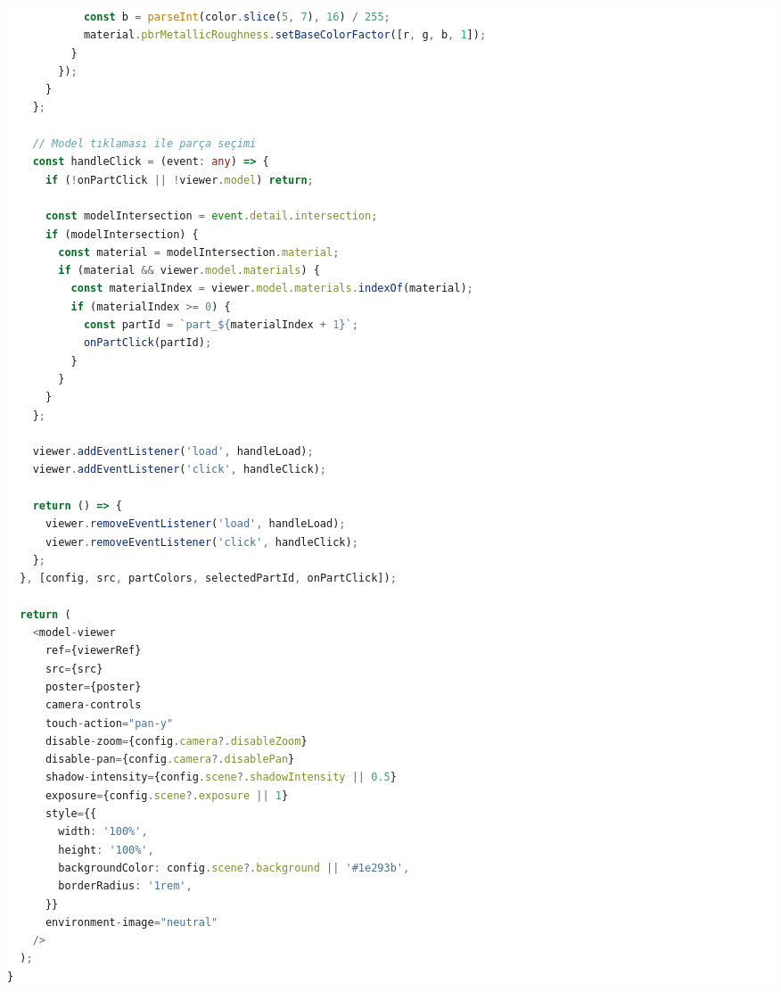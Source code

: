 ```typescript
            const b = parseInt(color.slice(5, 7), 16) / 255;
            material.pbrMetallicRoughness.setBaseColorFactor([r, g, b, 1]);
          }
        });
      }
    };

    // Model tıklaması ile parça seçimi
    const handleClick = (event: any) => {
      if (!onPartClick || !viewer.model) return;

      const modelIntersection = event.detail.intersection;
      if (modelIntersection) {
        const material = modelIntersection.material;
        if (material && viewer.model.materials) {
          const materialIndex = viewer.model.materials.indexOf(material);
          if (materialIndex >= 0) {
            const partId = `part_${materialIndex + 1}`;
            onPartClick(partId);
          }
        }
      }
    };

    viewer.addEventListener('load', handleLoad);
    viewer.addEventListener('click', handleClick);

    return () => {
      viewer.removeEventListener('load', handleLoad);
      viewer.removeEventListener('click', handleClick);
    };
  }, [config, src, partColors, selectedPartId, onPartClick]);

  return (
    <model-viewer
      ref={viewerRef}
      src={src}
      poster={poster}
      camera-controls
      touch-action="pan-y"
      disable-zoom={config.camera?.disableZoom}
      disable-pan={config.camera?.disablePan}
      shadow-intensity={config.scene?.shadowIntensity || 0.5}
      exposure={config.scene?.exposure || 1}
      style={{
        width: '100%',
        height: '100%',
        backgroundColor: config.scene?.background || '#1e293b',
        borderRadius: '1rem',
      }}
      environment-image="neutral"
    />
  );
}
```
